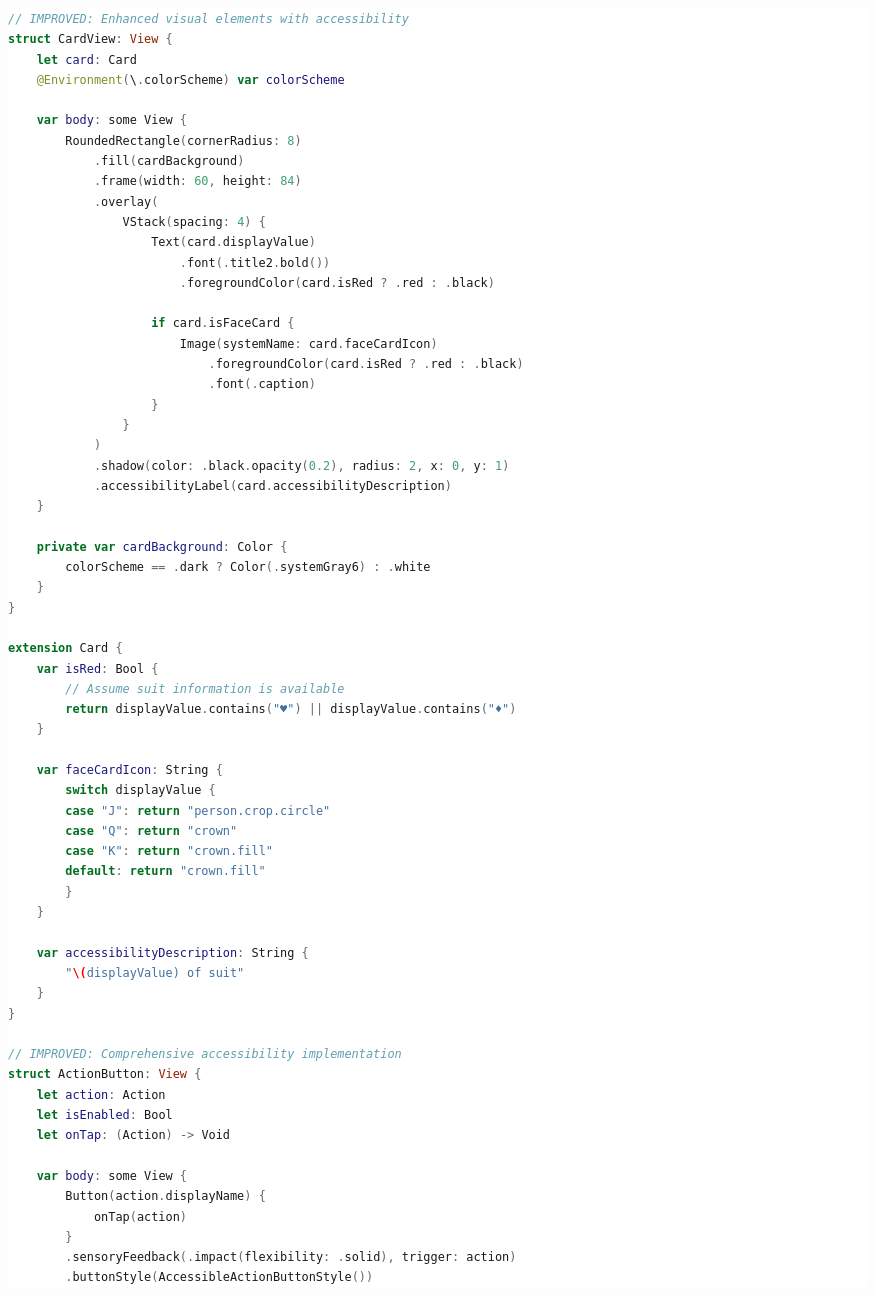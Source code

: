 ```swift
// IMPROVED: Enhanced visual elements with accessibility
struct CardView: View {
    let card: Card
    @Environment(\.colorScheme) var colorScheme
    
    var body: some View {
        RoundedRectangle(cornerRadius: 8)
            .fill(cardBackground)
            .frame(width: 60, height: 84)
            .overlay(
                VStack(spacing: 4) {
                    Text(card.displayValue)
                        .font(.title2.bold())
                        .foregroundColor(card.isRed ? .red : .black)
                    
                    if card.isFaceCard {
                        Image(systemName: card.faceCardIcon)
                            .foregroundColor(card.isRed ? .red : .black)
                            .font(.caption)
                    }
                }
            )
            .shadow(color: .black.opacity(0.2), radius: 2, x: 0, y: 1)
            .accessibilityLabel(card.accessibilityDescription)
    }
    
    private var cardBackground: Color {
        colorScheme == .dark ? Color(.systemGray6) : .white
    }
}

extension Card {
    var isRed: Bool {
        // Assume suit information is available
        return displayValue.contains("♥") || displayValue.contains("♦")
    }
    
    var faceCardIcon: String {
        switch displayValue {
        case "J": return "person.crop.circle"
        case "Q": return "crown"
        case "K": return "crown.fill"
        default: return "crown.fill"
        }
    }
    
    var accessibilityDescription: String {
        "\(displayValue) of suit"
    }
}

// IMPROVED: Comprehensive accessibility implementation
struct ActionButton: View {
    let action: Action
    let isEnabled: Bool
    let onTap: (Action) -> Void
    
    var body: some View {
        Button(action.displayName) {
            onTap(action)
        }
        .sensoryFeedback(.impact(flexibility: .solid), trigger: action)
        .buttonStyle(AccessibleActionButtonStyle())
```